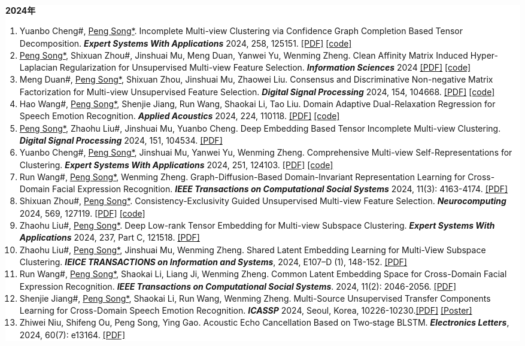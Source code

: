 

**2024年**
1. Yuanbo Cheng#, <u>Peng Song*</u>. Incomplete Multi-view Clustering via Confidence Graph Completion Based Tensor Decomposition. ***Expert Systems With Applications*** 2024, 258, 125151. <a href="https://www.sciencedirect.com/science/article/pii/S0957417424020189" target="_blank">[PDF]</a>  <a href="https://github.com/YuanboCheng6/CGCTD" target="_blank">[code]</a>
2. <u>Peng Song*</u>, Shixuan Zhou#, Jinshuai Mu, Meng Duan, Yanwei Yu, Wenming Zheng. Clean Affinity Matrix Induced Hyper-Laplacian Regularization for Unsupervised Multi-view Feature Selection. ***Information Sciences*** 2024 <a href="https://doi.org/10.1016/j.ins.2024.121276" target="_blank">[PDF]</a> <a href="https://github.com/Zzhousx/CAHR" target="_blank">[code]</a>
3. Meng Duan#,  <u>Peng Song*</u>, Shixuan Zhou, Jinshuai Mu, Zhaowei Liu.  Consensus and Discriminative Non-negative Matrix Factorization for Multi-view Unsupervised Feature Selection. ***Digital Signal Processing*** 2024, 154, 104668. <a href="https://authors.elsevier.com/sd/article/S1051-2004(24)00293-8" target="_blank">[PDF]</a> <a href="https://github.com/PookyYTU/CDNMF" target="_blank">[code]</a>
4. Hao Wang#, <u>Peng Song*</u>, Shenjie Jiang, Run Wang, Shaokai Li, Tao Liu. Domain Adaptive Dual-Relaxation Regression for Speech Emotion Recognition. ***Applied Acoustics*** 2024, 224, 110118. <a href="https://www.sciencedirect.com/science/article/pii/S0003682X2400269X?dgcid=author" target="_blank">[PDF]</a> <a href="https://github.com/iHowie-wh/DADR" target="_blank">[code]</a>
5. <u>Peng Song*</u>, Zhaohu Liu#, Jinshuai Mu, Yuanbo Cheng. Deep Embedding Based Tensor Incomplete Multi-view Clustering. ***Digital Signal Processing*** 2024, 151, 104534. <a href="https://www.sciencedirect.com/science/article/pii/S1051200424001593?dgcid=author" target="_blank">[PDF]</a>
6. Yuanbo Cheng#, <u>Peng Song*</u>, Jinshuai Mu, Yanwei Yu, Wenming Zheng. Comprehensive Multi-view Self-Representations for Clustering. ***Expert Systems With Applications*** 2024, 251, 124103. <a href="https://www.sciencedirect.com/science/article/pii/S0957417424009692" target="_blank">[PDF]</a> <a href="https://github.com/YuanboCheng6/CMSR" target="_blank">[code]</a>
7. Run Wang#,  <u>Peng Song*</u>, Wenming Zheng. Graph-Diffusion-Based Domain-Invariant Representation Learning for Cross-Domain Facial Expression Recognition. ***IEEE Transactions on Computational Social Systems*** 2024, 11(3): 4163-4174.  <a href="https://ieeexplore.ieee.org/document/10418230" target="_blank">[PDF]</a>
8. Shixuan Zhou#,  <u>Peng Song*</u>. Consistency-Exclusivity Guided Unsupervised Multi-view Feature Selection. ***Neurocomputing*** 2024, 569, 127119. <a href="https://www.sciencedirect.com/science/article/pii/S0925231223012420" target="_blank">[PDF]</a> <a href="https://github.com/Zzhousx/CE-UMFS" target="_blank">[code]</a> 
9. Zhaohu Liu#, <u>Peng Song*</u>. Deep Low-rank Tensor Embedding for Multi-view Subspace Clustering. ***Expert Systems With Applications*** 2024, 237, Part C, 121518. <a href="https://authors.elsevier.com/sd/article/S0957-4174(23)02020-1" target="_blank">[PDF]</a>
10. Zhaohu Liu#, <u>Peng Song*</u>, Jinshuai Mu, Wenming Zheng. Shared Latent Embedding Learning for Multi-View Subspace Clustering. ***IEICE TRANSACTIONS on Information and Systems***, 2024, E107–D (1), 148-152. <a href="https://search.ieice.org/bin/summary.php?id=e107-d_1_148&category=-D&year=2024&lang=E&abst=" target="_blank">[PDF]</a>
11. Run Wang#,  <u>Peng Song*</u>, Shaokai Li, Liang Ji, Wenming Zheng. Common Latent Embedding Space for Cross-Domain Facial Expression Recognition. ***IEEE Transactions on Computational Social Systems***. 2024, 11(2): 2046-2056. <a href="https://ieeexplore.ieee.org/document/10137555" target="_blank">[PDF]</a>
12. Shenjie Jiang#, <u>Peng Song*</u>, Shaokai Li, Run Wang, Wenming Zheng. Multi-Source Unsupervised Transfer Components Learning for Cross-Domain Speech Emotion Recognition. ***ICASSP*** 2024, Seoul, Korea, 10226-10230.<a href="https://ieeexplore.ieee.org/document/10446499" target="_blank">[PDF]</a> <a href="/files/ICASSP_poster_MUTCL_2024.pdf" target="_blank">[Poster]</a>
13. Zhiwei Niu, Shifeng Ou, Peng Song, Ying Gao. Acoustic Echo Cancellation Based on Two‐stage BLSTM. ***Electronics Letters***, 2024, 60(7): e13164. <a href="https://ietresearch.onlinelibrary.wiley.com/doi/pdf/10.1049/ell2.13164" target="_blank">[PDF]</a>
